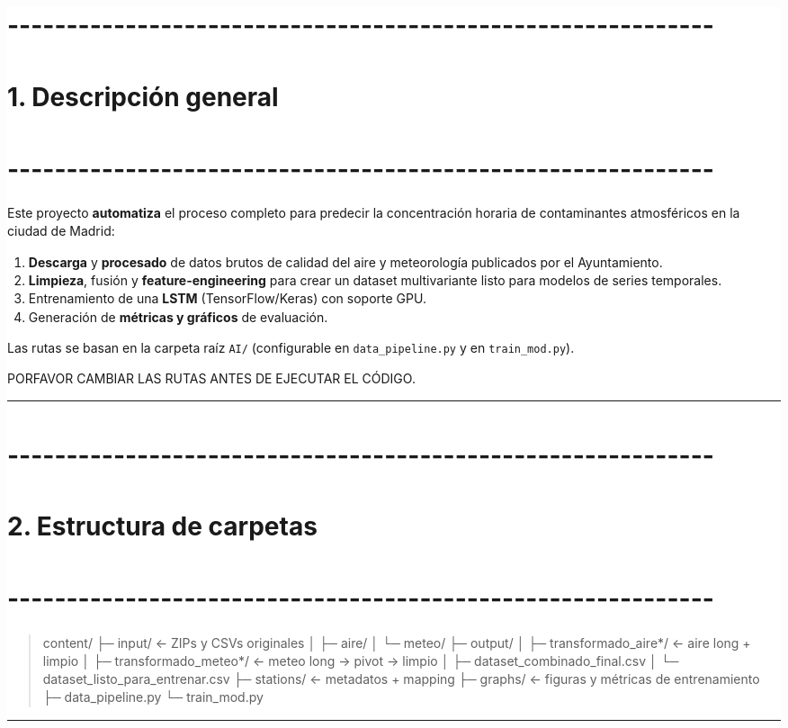 # ------------------------------------------------------------
# 1. Descripción general
# ------------------------------------------------------------

Este proyecto **automatiza** el proceso completo para predecir la concentración
horaria de contaminantes atmosféricos en la ciudad de Madrid:

1. **Descarga** y **procesado** de datos brutos de calidad del aire y
   meteorología publicados por el Ayuntamiento.
2. **Limpieza**, fusión y **feature-engineering** para crear un dataset
   multivariante listo para modelos de series temporales.
3. Entrenamiento de una **LSTM** (TensorFlow/Keras) con soporte GPU.
4. Generación de **métricas y gráficos** de evaluación.

Las rutas se basan en la carpeta raíz `AI/` (configurable en
`data_pipeline.py` y en `train_mod.py`).

PORFAVOR CAMBIAR LAS RUTAS ANTES DE EJECUTAR EL CÓDIGO.


---

# ------------------------------------------------------------
# 2. Estructura de carpetas
# ------------------------------------------------------------
>content/
>├─ input/ ← ZIPs y CSVs originales
>│ ├─ aire/
>│ └─ meteo/
>├─ output/
>│ ├─ transformado_aire*/ ← aire long + limpio
>│ ├─ transformado_meteo*/ ← meteo long → pivot → limpio
>│ ├─ dataset_combinado_final.csv
>│ └─ dataset_listo_para_entrenar.csv
>├─ stations/ ← metadatos + mapping
>├─ graphs/ ← figuras y métricas de entrenamiento
>├─ data_pipeline.py
>└─ train_mod.py

---
